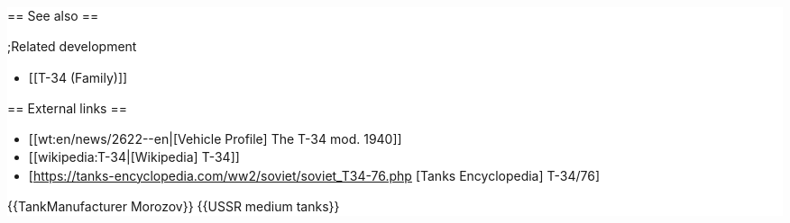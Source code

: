== See also ==


;Related development
* [[T-34 (Family)]]

== External links ==


* [[wt:en/news/2622--en|[Vehicle Profile] The T-34 mod. 1940]]
* [[wikipedia:T-34|[Wikipedia] T-34]]
* [https://tanks-encyclopedia.com/ww2/soviet/soviet_T34-76.php <nowiki>[Tanks Encyclopedia]</nowiki> T-34/76]

{{TankManufacturer Morozov}}
{{USSR medium tanks}}